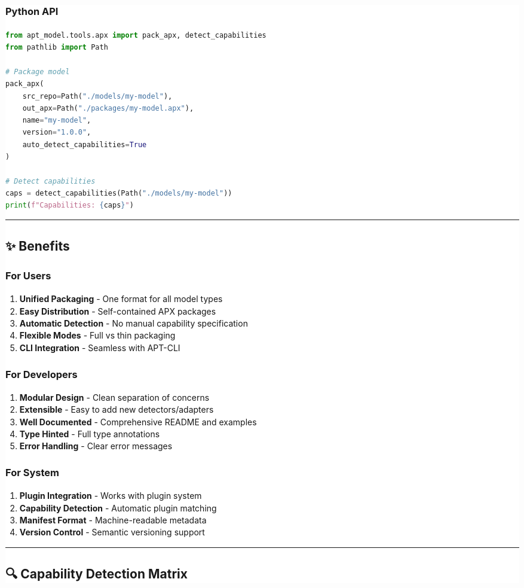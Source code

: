 ### Python API

```python
from apt_model.tools.apx import pack_apx, detect_capabilities
from pathlib import Path

# Package model
pack_apx(
    src_repo=Path("./models/my-model"),
    out_apx=Path("./packages/my-model.apx"),
    name="my-model",
    version="1.0.0",
    auto_detect_capabilities=True
)

# Detect capabilities
caps = detect_capabilities(Path("./models/my-model"))
print(f"Capabilities: {caps}")
```

---

## ✨ Benefits

### For Users

1. **Unified Packaging** - One format for all model types
2. **Easy Distribution** - Self-contained APX packages
3. **Automatic Detection** - No manual capability specification
4. **Flexible Modes** - Full vs thin packaging
5. **CLI Integration** - Seamless with APT-CLI

### For Developers

1. **Modular Design** - Clean separation of concerns
2. **Extensible** - Easy to add new detectors/adapters
3. **Well Documented** - Comprehensive README and examples
4. **Type Hinted** - Full type annotations
5. **Error Handling** - Clear error messages

### For System

1. **Plugin Integration** - Works with plugin system
2. **Capability Detection** - Automatic plugin matching
3. **Manifest Format** - Machine-readable metadata
4. **Version Control** - Semantic versioning support

---

## 🔍 Capability Detection Matrix
